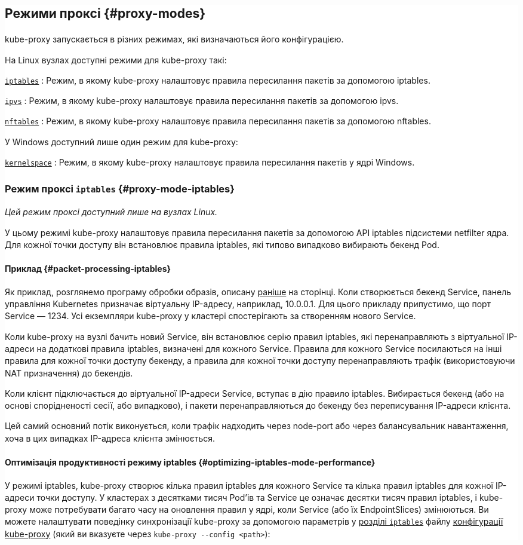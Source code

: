 

## Режими проксі {#proxy-modes}

kube-proxy запускається в різних режимах, які визначаються його конфігурацією.

На Linux вузлах доступні режими для kube-proxy такі:

[`iptables`](#proxy-mode-iptables)
: Режим, в якому kube-proxy налаштовує правила пересилання пакетів за допомогою iptables.

[`ipvs`](#proxy-mode-ipvs)
: Режим, в якому kube-proxy налаштовує правила пересилання пакетів за допомогою ipvs.

[`nftables`](#proxy-mode-nftables)
: Режим, в якому kube-proxy налаштовує правила пересилання пакетів за допомогою nftables.

У Windows доступний лише один режим для kube-proxy:

[`kernelspace`](#proxy-mode-kernelspace)
: Режим, в якому kube-proxy налаштовує правила пересилання пакетів у ядрі Windows.

### Режим проксі `iptables` {#proxy-mode-iptables}

_Цей режим проксі доступний лише на вузлах Linux._

У цьому режимі kube-proxy налаштовує правила пересилання пакетів за допомогою API iptables підсистеми netfilter ядра. Для кожної точки доступу він встановлює правила iptables, які типово випадково вибирають бекенд Pod.

#### Приклад {#packet-processing-iptables}

Як приклад, розглянемо програму обробки образів, описану [раніше](#example) на сторінці. Коли створюється бекенд Service, панель управління Kubernetes призначає віртуальну IP-адресу, наприклад, 10.0.0.1. Для цього прикладу припустимо, що порт Service — 1234. Усі екземпляри kube-proxy у кластері спостерігають за створенням нового Service.

Коли kube-proxy на вузлі бачить новий Service, він встановлює серію правил iptables, які перенаправляють з віртуальної IP-адреси на додаткові правила iptables, визначені для кожного Service. Правила для кожного Service посилаються на інші правила для кожної точки доступу бекенду, а правила для кожної точки доступу перенаправляють трафік (використовуючи NAT призначення) до бекендів.

Коли клієнт підключається до віртуальної IP-адреси Service, вступає в дію правило iptables. Вибирається бекенд (або на основі спорідненості сесії, або випадково), і пакети перенаправляються до бекенду без переписування IP-адреси клієнта.

Цей самий основний потік виконується, коли трафік надходить через node-port або через балансувальник навантаження, хоча в цих випадках IP-адреса клієнта змінюється.

#### Оптимізація продуктивності режиму iptables {#optimizing-iptables-mode-performance}

У режимі iptables, kube-proxy створює кілька правил iptables для кожного Service та кілька правил iptables для кожної IP-адреси точки доступу. У кластерах з десятками тисяч Podʼів та Service це означає десятки тисяч правил iptables, і kube-proxy може потребувати багато часу на оновлення правил у ядрі, коли Service (або їх EndpointSlices) змінюються. Ви можете налаштувати поведінку синхронізації kube-proxy за допомогою параметрів у [розділі `iptables`](/docs/reference/config-api/kube-proxy-config.v1alpha1/#kubeproxy-config-k8s-io-v1alpha1-KubeProxyIPTablesConfiguration) файлу [конфігурації kube-proxy](/docs/reference/config-api/kube-proxy-config.v1alpha1/) (який ви вказуєте через `kube-proxy --config <path>`):

